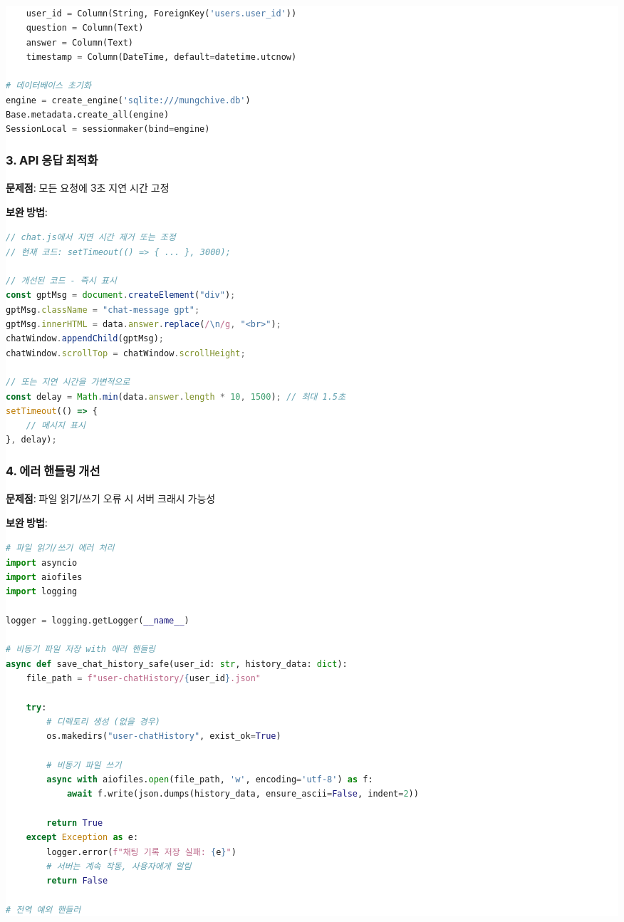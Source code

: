 ```python
    user_id = Column(String, ForeignKey('users.user_id'))
    question = Column(Text)
    answer = Column(Text)
    timestamp = Column(DateTime, default=datetime.utcnow)

# 데이터베이스 초기화
engine = create_engine('sqlite:///mungchive.db')
Base.metadata.create_all(engine)
SessionLocal = sessionmaker(bind=engine)
```

### 3. API 응답 최적화
**문제점**: 모든 요청에 3초 지연 시간 고정

**보완 방법**:
```javascript
// chat.js에서 지연 시간 제거 또는 조정
// 현재 코드: setTimeout(() => { ... }, 3000);

// 개선된 코드 - 즉시 표시
const gptMsg = document.createElement("div");
gptMsg.className = "chat-message gpt";
gptMsg.innerHTML = data.answer.replace(/\n/g, "<br>");
chatWindow.appendChild(gptMsg);
chatWindow.scrollTop = chatWindow.scrollHeight;

// 또는 지연 시간을 가변적으로
const delay = Math.min(data.answer.length * 10, 1500); // 최대 1.5초
setTimeout(() => {
    // 메시지 표시
}, delay);
```

### 4. 에러 핸들링 개선
**문제점**: 파일 읽기/쓰기 오류 시 서버 크래시 가능성

**보완 방법**:
```python
# 파일 읽기/쓰기 에러 처리
import asyncio
import aiofiles
import logging

logger = logging.getLogger(__name__)

# 비동기 파일 저장 with 에러 핸들링
async def save_chat_history_safe(user_id: str, history_data: dict):
    file_path = f"user-chatHistory/{user_id}.json"
    
    try:
        # 디렉토리 생성 (없을 경우)
        os.makedirs("user-chatHistory", exist_ok=True)
        
        # 비동기 파일 쓰기
        async with aiofiles.open(file_path, 'w', encoding='utf-8') as f:
            await f.write(json.dumps(history_data, ensure_ascii=False, indent=2))
        
        return True
    except Exception as e:
        logger.error(f"채팅 기록 저장 실패: {e}")
        # 서버는 계속 작동, 사용자에게 알림
        return False

# 전역 예외 핸들러
```